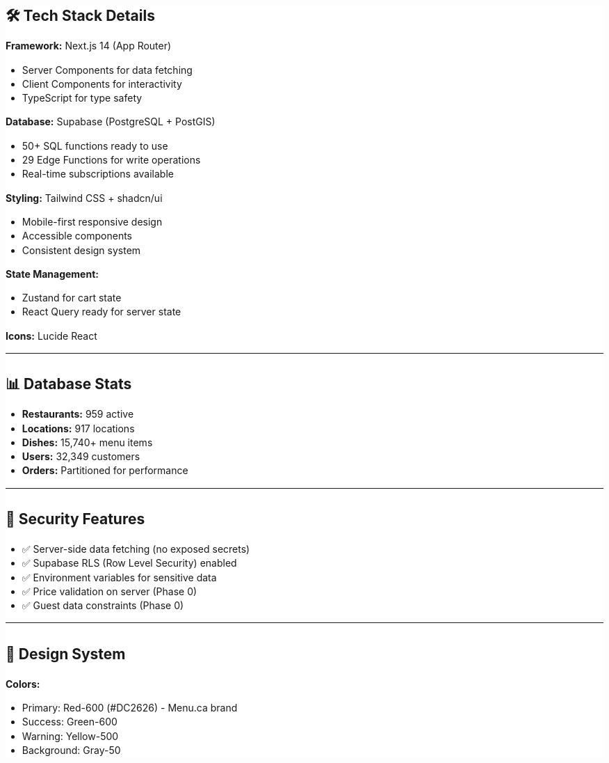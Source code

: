 ## 🛠️ Tech Stack Details

**Framework:** Next.js 14 (App Router)
- Server Components for data fetching
- Client Components for interactivity
- TypeScript for type safety

**Database:** Supabase (PostgreSQL + PostGIS)
- 50+ SQL functions ready to use
- 29 Edge Functions for write operations
- Real-time subscriptions available

**Styling:** Tailwind CSS + shadcn/ui
- Mobile-first responsive design
- Accessible components
- Consistent design system

**State Management:**
- Zustand for cart state
- React Query ready for server state

**Icons:** Lucide React

---

## 📊 Database Stats

- **Restaurants:** 959 active
- **Locations:** 917 locations
- **Dishes:** 15,740+ menu items
- **Users:** 32,349 customers
- **Orders:** Partitioned for performance

---

## 🔐 Security Features

- ✅ Server-side data fetching (no exposed secrets)
- ✅ Supabase RLS (Row Level Security) enabled
- ✅ Environment variables for sensitive data
- ✅ Price validation on server (Phase 0)
- ✅ Guest data constraints (Phase 0)

---

## 🎨 Design System

**Colors:**
- Primary: Red-600 (#DC2626) - Menu.ca brand
- Success: Green-600
- Warning: Yellow-500
- Background: Gray-50
